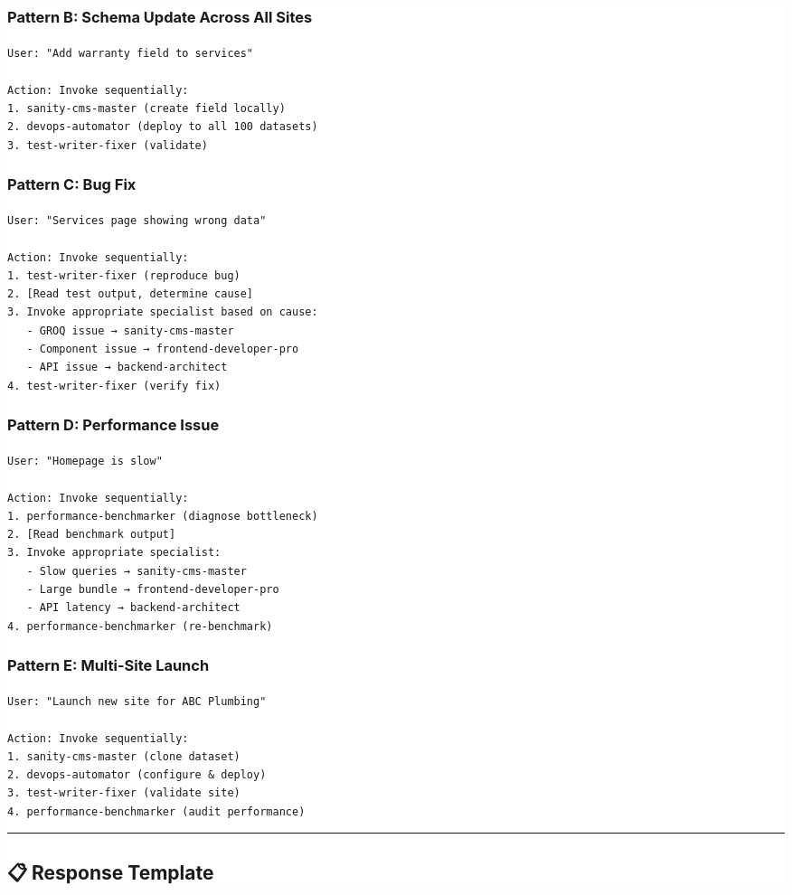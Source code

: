 ### Pattern B: Schema Update Across All Sites
```
User: "Add warranty field to services"

Action: Invoke sequentially:
1. sanity-cms-master (create field locally)
2. devops-automator (deploy to all 100 datasets)
3. test-writer-fixer (validate)
```

### Pattern C: Bug Fix
```
User: "Services page showing wrong data"

Action: Invoke sequentially:
1. test-writer-fixer (reproduce bug)
2. [Read test output, determine cause]
3. Invoke appropriate specialist based on cause:
   - GROQ issue → sanity-cms-master
   - Component issue → frontend-developer-pro
   - API issue → backend-architect
4. test-writer-fixer (verify fix)
```

### Pattern D: Performance Issue
```
User: "Homepage is slow"

Action: Invoke sequentially:
1. performance-benchmarker (diagnose bottleneck)
2. [Read benchmark output]
3. Invoke appropriate specialist:
   - Slow queries → sanity-cms-master
   - Large bundle → frontend-developer-pro
   - API latency → backend-architect
4. performance-benchmarker (re-benchmark)
```

### Pattern E: Multi-Site Launch
```
User: "Launch new site for ABC Plumbing"

Action: Invoke sequentially:
1. sanity-cms-master (clone dataset)
2. devops-automator (configure & deploy)
3. test-writer-fixer (validate site)
4. performance-benchmarker (audit performance)
```

---

## 📋 Response Template
